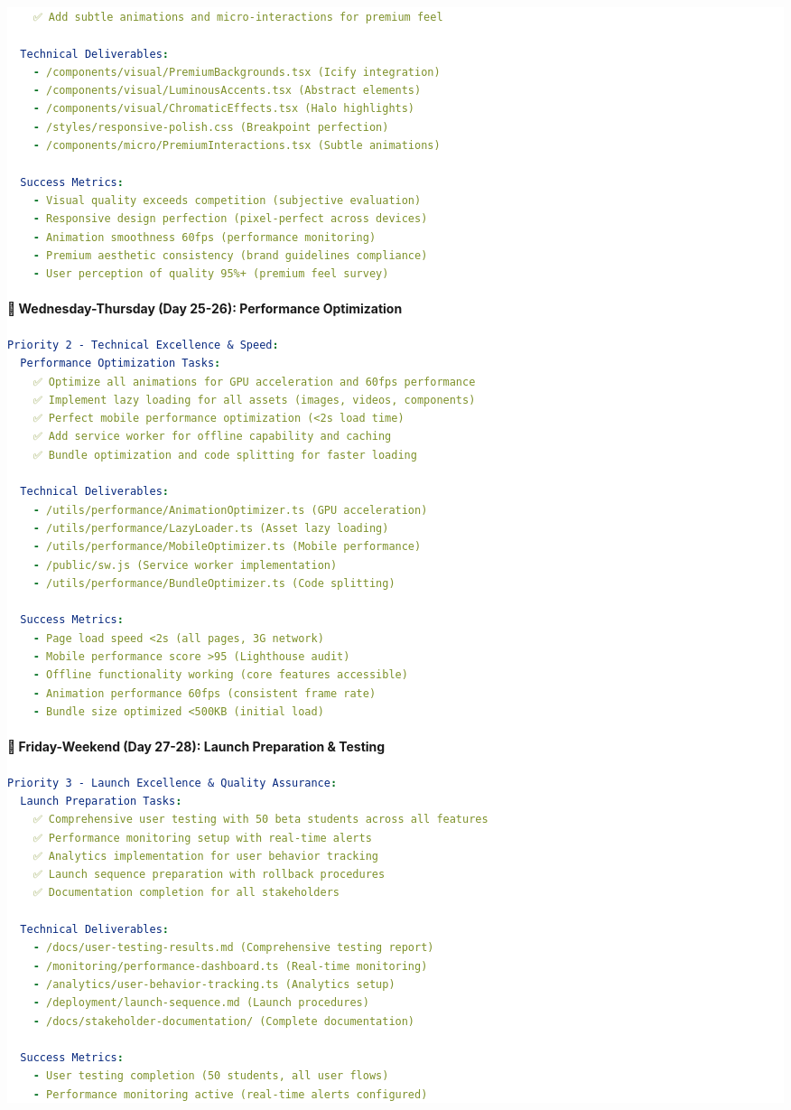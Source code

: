 ```yaml
    ✅ Add subtle animations and micro-interactions for premium feel
  
  Technical Deliverables:
    - /components/visual/PremiumBackgrounds.tsx (Icify integration)
    - /components/visual/LuminousAccents.tsx (Abstract elements)
    - /components/visual/ChromaticEffects.tsx (Halo highlights)
    - /styles/responsive-polish.css (Breakpoint perfection)
    - /components/micro/PremiumInteractions.tsx (Subtle animations)
  
  Success Metrics:
    - Visual quality exceeds competition (subjective evaluation)
    - Responsive design perfection (pixel-perfect across devices)
    - Animation smoothness 60fps (performance monitoring)
    - Premium aesthetic consistency (brand guidelines compliance)
    - User perception of quality 95%+ (premium feel survey)
```

#### **🎯 Wednesday-Thursday (Day 25-26): Performance Optimization**
```yaml
Priority 2 - Technical Excellence & Speed:
  Performance Optimization Tasks:
    ✅ Optimize all animations for GPU acceleration and 60fps performance
    ✅ Implement lazy loading for all assets (images, videos, components)
    ✅ Perfect mobile performance optimization (<2s load time)
    ✅ Add service worker for offline capability and caching
    ✅ Bundle optimization and code splitting for faster loading
  
  Technical Deliverables:
    - /utils/performance/AnimationOptimizer.ts (GPU acceleration)
    - /utils/performance/LazyLoader.ts (Asset lazy loading)
    - /utils/performance/MobileOptimizer.ts (Mobile performance)
    - /public/sw.js (Service worker implementation)
    - /utils/performance/BundleOptimizer.ts (Code splitting)
  
  Success Metrics:
    - Page load speed <2s (all pages, 3G network)
    - Mobile performance score >95 (Lighthouse audit)
    - Offline functionality working (core features accessible)
    - Animation performance 60fps (consistent frame rate)
    - Bundle size optimized <500KB (initial load)
```

#### **🎯 Friday-Weekend (Day 27-28): Launch Preparation & Testing**
```yaml
Priority 3 - Launch Excellence & Quality Assurance:
  Launch Preparation Tasks:
    ✅ Comprehensive user testing with 50 beta students across all features
    ✅ Performance monitoring setup with real-time alerts
    ✅ Analytics implementation for user behavior tracking
    ✅ Launch sequence preparation with rollback procedures
    ✅ Documentation completion for all stakeholders
  
  Technical Deliverables:
    - /docs/user-testing-results.md (Comprehensive testing report)
    - /monitoring/performance-dashboard.ts (Real-time monitoring)
    - /analytics/user-behavior-tracking.ts (Analytics setup)
    - /deployment/launch-sequence.md (Launch procedures)
    - /docs/stakeholder-documentation/ (Complete documentation)
  
  Success Metrics:
    - User testing completion (50 students, all user flows)
    - Performance monitoring active (real-time alerts configured)
```